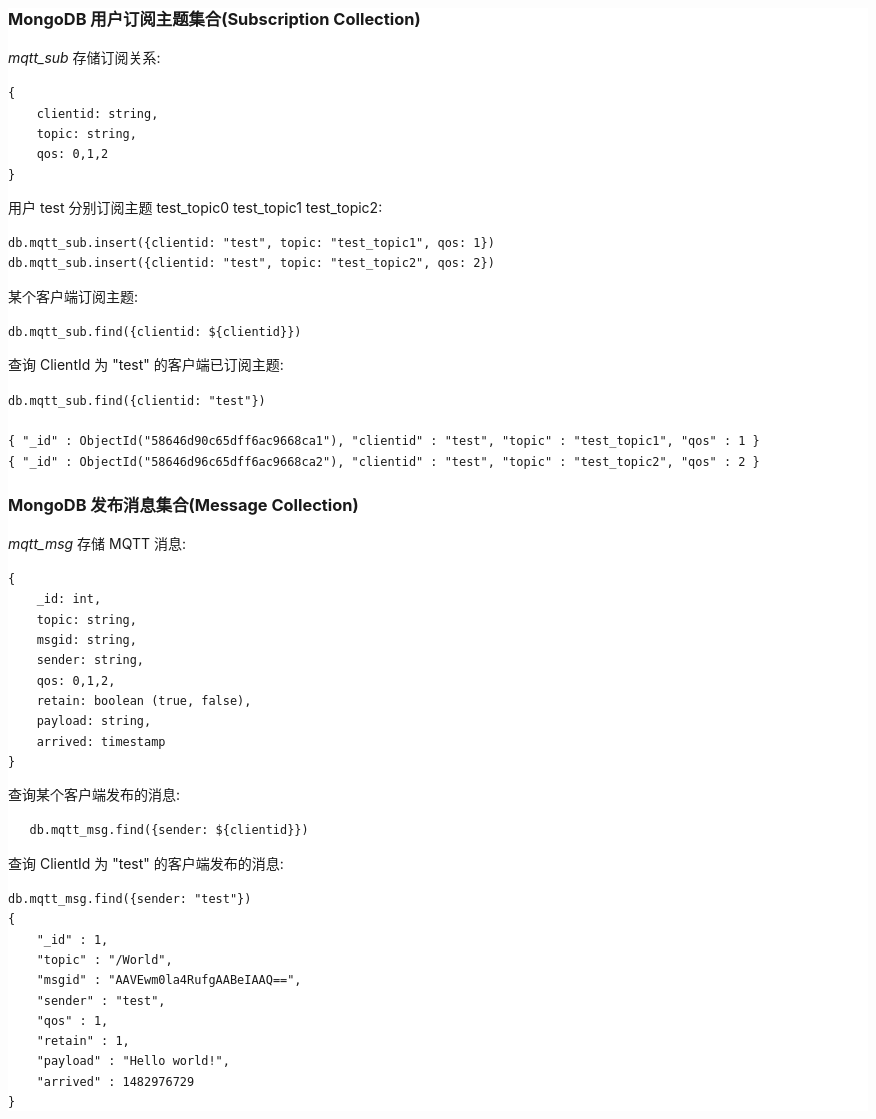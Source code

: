 ### MongoDB 用户订阅主题集合(Subscription Collection) 

*mqtt_sub* 存储订阅关系: 
    
    
    {
        clientid: string,
        topic: string,
        qos: 0,1,2
    }

用户 test 分别订阅主题 test_topic0 test_topic1 test_topic2: 
    
    
    db.mqtt_sub.insert({clientid: "test", topic: "test_topic1", qos: 1})
    db.mqtt_sub.insert({clientid: "test", topic: "test_topic2", qos: 2})

某个客户端订阅主题: 
    
    
    db.mqtt_sub.find({clientid: ${clientid}})

查询 ClientId 为 "test" 的客户端已订阅主题: 
    
    
    db.mqtt_sub.find({clientid: "test"})
    
    { "_id" : ObjectId("58646d90c65dff6ac9668ca1"), "clientid" : "test", "topic" : "test_topic1", "qos" : 1 }
    { "_id" : ObjectId("58646d96c65dff6ac9668ca2"), "clientid" : "test", "topic" : "test_topic2", "qos" : 2 }

### MongoDB 发布消息集合(Message Collection) 

*mqtt_msg* 存储 MQTT 消息: 
    
    
    {
        _id: int,
        topic: string,
        msgid: string,
        sender: string,
        qos: 0,1,2,
        retain: boolean (true, false),
        payload: string,
        arrived: timestamp
    }

查询某个客户端发布的消息: 
    
    
       db.mqtt_msg.find({sender: ${clientid}})

查询 ClientId 为 "test" 的客户端发布的消息: 
    
    
    db.mqtt_msg.find({sender: "test"})
    {
        "_id" : 1,
        "topic" : "/World",
        "msgid" : "AAVEwm0la4RufgAABeIAAQ==",
        "sender" : "test",
        "qos" : 1,
        "retain" : 1,
        "payload" : "Hello world!",
        "arrived" : 1482976729
    }
